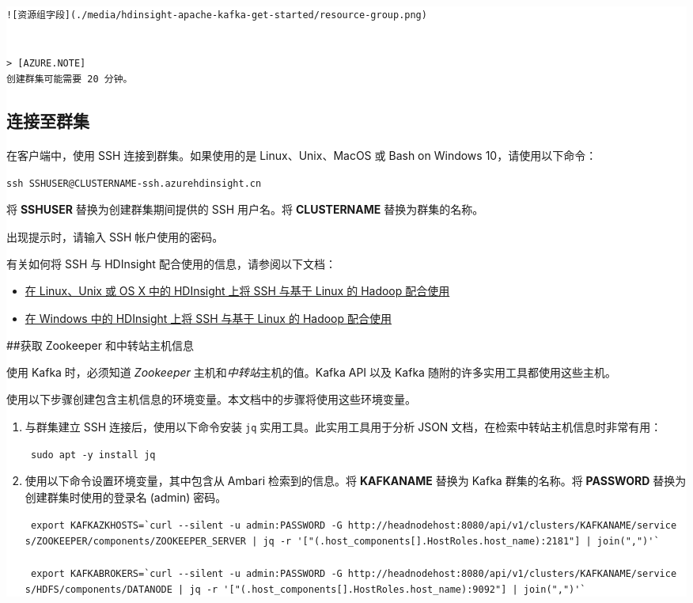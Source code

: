    ![资源组字段](./media/hdinsight-apache-kafka-get-started/resource-group.png)  

   
    > [AZURE.NOTE]
    创建群集可能需要 20 分钟。

## 连接至群集

在客户端中，使用 SSH 连接到群集。如果使用的是 Linux、Unix、MacOS 或 Bash on Windows 10，请使用以下命令：

    ssh SSHUSER@CLUSTERNAME-ssh.azurehdinsight.cn

将 **SSHUSER** 替换为创建群集期间提供的 SSH 用户名。将 **CLUSTERNAME** 替换为群集的名称。

出现提示时，请输入 SSH 帐户使用的密码。

有关如何将 SSH 与 HDInsight 配合使用的信息，请参阅以下文档：

* [在 Linux、Unix 或 OS X 中的 HDInsight 上将 SSH 与基于 Linux 的 Hadoop 配合使用](/documentation/articles/hdinsight-hadoop-linux-use-ssh-unix/)

* [在 Windows 中的 HDInsight 上将 SSH 与基于 Linux 的 Hadoop 配合使用](/documentation/articles/hdinsight-hadoop-linux-use-ssh-windows/)

##<a id="getkafkainfo"></a>获取 Zookeeper 和中转站主机信息

使用 Kafka 时，必须知道 *Zookeeper* 主机和*中转站*主机的值。Kafka API 以及 Kafka 随附的许多实用工具都使用这些主机。

使用以下步骤创建包含主机信息的环境变量。本文档中的步骤将使用这些环境变量。

1. 与群集建立 SSH 连接后，使用以下命令安装 `jq` 实用工具。此实用工具用于分析 JSON 文档，在检索中转站主机信息时非常有用：
   
        sudo apt -y install jq

2. 使用以下命令设置环境变量，其中包含从 Ambari 检索到的信息。将 __KAFKANAME__ 替换为 Kafka 群集的名称。将 __PASSWORD__ 替换为创建群集时使用的登录名 (admin) 密码。

        export KAFKAZKHOSTS=`curl --silent -u admin:PASSWORD -G http://headnodehost:8080/api/v1/clusters/KAFKANAME/services/ZOOKEEPER/components/ZOOKEEPER_SERVER | jq -r '["(.host_components[].HostRoles.host_name):2181"] | join(",")'`

        export KAFKABROKERS=`curl --silent -u admin:PASSWORD -G http://headnodehost:8080/api/v1/clusters/KAFKANAME/services/HDFS/components/DATANODE | jq -r '["(.host_components[].HostRoles.host_name):9092"] | join(",")'`
